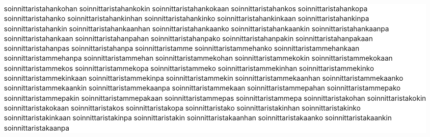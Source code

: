 soinnittaristahankohan
soinnittaristahankokin
soinnittaristahankokaan
soinnittaristahankos
soinnittaristahankopa
soinnittaristahanko
soinnittaristahankinhan
soinnittaristahankinko
soinnittaristahankinkaan
soinnittaristahankinpa
soinnittaristahankin
soinnittaristahankaanhan
soinnittaristahankaanko
soinnittaristahankaankin
soinnittaristahankaanpa
soinnittaristahankaan
soinnittaristahanpahan
soinnittaristahanpako
soinnittaristahanpakin
soinnittaristahanpakaan
soinnittaristahanpas
soinnittaristahanpa
soinnittaristamme
soinnittaristammehanko
soinnittaristammehankaan
soinnittaristammehanpa
soinnittaristammehan
soinnittaristammekohan
soinnittaristammekokin
soinnittaristammekokaan
soinnittaristammekos
soinnittaristammekopa
soinnittaristammeko
soinnittaristammekinhan
soinnittaristammekinko
soinnittaristammekinkaan
soinnittaristammekinpa
soinnittaristammekin
soinnittaristammekaanhan
soinnittaristammekaanko
soinnittaristammekaankin
soinnittaristammekaanpa
soinnittaristammekaan
soinnittaristammepahan
soinnittaristammepako
soinnittaristammepakin
soinnittaristammepakaan
soinnittaristammepas
soinnittaristammepa
soinnittaristakohan
soinnittaristakokin
soinnittaristakokaan
soinnittaristakos
soinnittaristakopa
soinnittaristako
soinnittaristakinhan
soinnittaristakinko
soinnittaristakinkaan
soinnittaristakinpa
soinnittaristakin
soinnittaristakaanhan
soinnittaristakaanko
soinnittaristakaankin
soinnittaristakaanpa